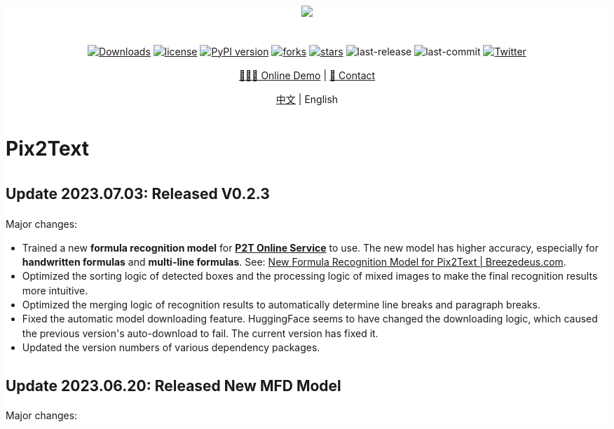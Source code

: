 <div align="center">
  <img src="./docs/figs/p2t.jpg" width="250px"/>
  <div>&nbsp;</div>

[![Downloads](https://static.pepy.tech/personalized-badge/pix2text?period=total&units=international_system&left_color=grey&right_color=orange&left_text=Downloads)](https://pepy.tech/project/pix2text)
[![license](https://img.shields.io/github/license/breezedeus/pix2text)](./LICENSE)
[![PyPI version](https://badge.fury.io/py/pix2text.svg)](https://badge.fury.io/py/pix2text)
[![forks](https://img.shields.io/github/forks/breezedeus/pix2text)](https://github.com/breezedeus/pix2text)
[![stars](https://img.shields.io/github/stars/breezedeus/pix2text)](https://github.com/breezedeus/pix2text)
![last-release](https://img.shields.io/github/release-date/breezedeus/pix2text)
![last-commit](https://img.shields.io/github/last-commit/breezedeus/pix2text)
[![Twitter](https://img.shields.io/twitter/url?url=https%3A%2F%2Ftwitter.com%2Fbreezedeus)](https://twitter.com/breezedeus)

[👩🏻‍💻 Online Demo](https://p2t.breezedeus.com) |
[💬 Contact](https://www.breezedeus.com/join-group)

</div>

<div align="center">

[中文](./README.md) | English

</div>



# Pix2Text

## Update 2023.07.03: Released V0.2.3

Major changes:

- Trained a new **formula recognition model** for **[P2T Online Service](https://p2t.breezedeus.com/)** to use. The new model has higher accuracy, especially for **handwritten formulas** and **multi-line formulas**. See: [New Formula Recognition Model for Pix2Text | Breezedeus.com](https://www.breezedeus.com/article/p2t-mfd-20230702).
- Optimized the sorting logic of detected boxes and the processing logic of mixed images to make the final recognition results more intuitive.
- Optimized the merging logic of recognition results to automatically determine line breaks and paragraph breaks.
- Fixed the automatic model downloading feature. HuggingFace seems to have changed the downloading logic, which caused the previous version's auto-download to fail. The current version has fixed it. 
- Updated the version numbers of various dependency packages.

## Update 2023.06.20: Released New MFD Model

Major changes:
